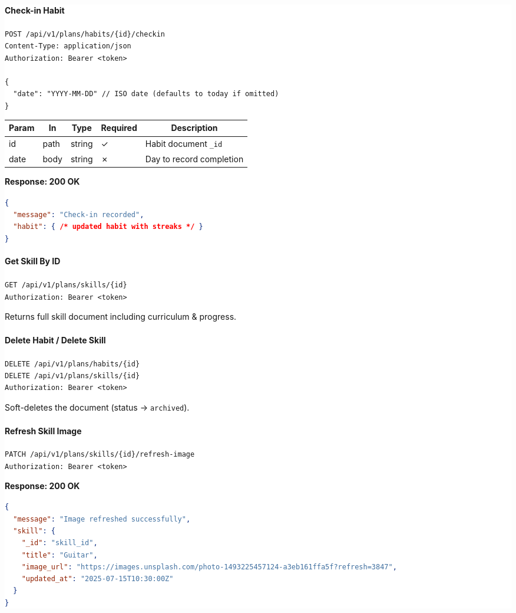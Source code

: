 #### Check-in Habit

```http
POST /api/v1/plans/habits/{id}/checkin
Content-Type: application/json
Authorization: Bearer <token>

{
  "date": "YYYY-MM-DD" // ISO date (defaults to today if omitted)
}
```

| Param | In   | Type   | Required | Description               |
|-------|------|--------|----------|---------------------------|
| id    | path | string | ✓        | Habit document `_id`      |
| date  | body | string | ✗        | Day to record completion  |

**Response: 200 OK**

```json
{
  "message": "Check-in recorded",
  "habit": { /* updated habit with streaks */ }
}
```

#### Get Skill By ID

```http
GET /api/v1/plans/skills/{id}
Authorization: Bearer <token>
```

Returns full skill document including curriculum & progress.

#### Delete Habit / Delete Skill

```http
DELETE /api/v1/plans/habits/{id}
DELETE /api/v1/plans/skills/{id}
Authorization: Bearer <token>
```

Soft-deletes the document (status → `archived`).

#### Refresh Skill Image

```http
PATCH /api/v1/plans/skills/{id}/refresh-image
Authorization: Bearer <token>
```

**Response: 200 OK**

```json
{
  "message": "Image refreshed successfully",
  "skill": {
    "_id": "skill_id",
    "title": "Guitar",
    "image_url": "https://images.unsplash.com/photo-1493225457124-a3eb161ffa5f?refresh=3847",
    "updated_at": "2025-07-15T10:30:00Z"
  }
}
```
